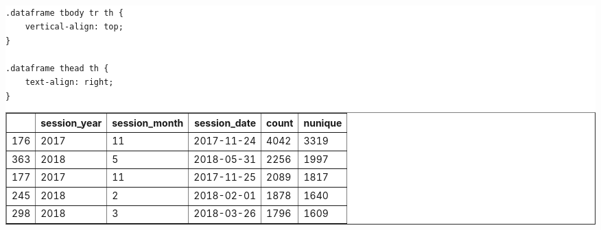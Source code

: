     .dataframe tbody tr th {
        vertical-align: top;
    }

    .dataframe thead th {
        text-align: right;
    }
</style>
<table border="1" class="dataframe">
  <thead>
    <tr style="text-align: right;">
      <th></th>
      <th>session_year</th>
      <th>session_month</th>
      <th>session_date</th>
      <th>count</th>
      <th>nunique</th>
    </tr>
  </thead>
  <tbody>
    <tr>
      <td>176</td>
      <td>2017</td>
      <td>11</td>
      <td>2017-11-24</td>
      <td>4042</td>
      <td>3319</td>
    </tr>
    <tr>
      <td>363</td>
      <td>2018</td>
      <td>5</td>
      <td>2018-05-31</td>
      <td>2256</td>
      <td>1997</td>
    </tr>
    <tr>
      <td>177</td>
      <td>2017</td>
      <td>11</td>
      <td>2017-11-25</td>
      <td>2089</td>
      <td>1817</td>
    </tr>
    <tr>
      <td>245</td>
      <td>2018</td>
      <td>2</td>
      <td>2018-02-01</td>
      <td>1878</td>
      <td>1640</td>
    </tr>
    <tr>
      <td>298</td>
      <td>2018</td>
      <td>3</td>
      <td>2018-03-26</td>
      <td>1796</td>
      <td>1609</td>
    </tr>
  </tbody>
</table>
</div>

